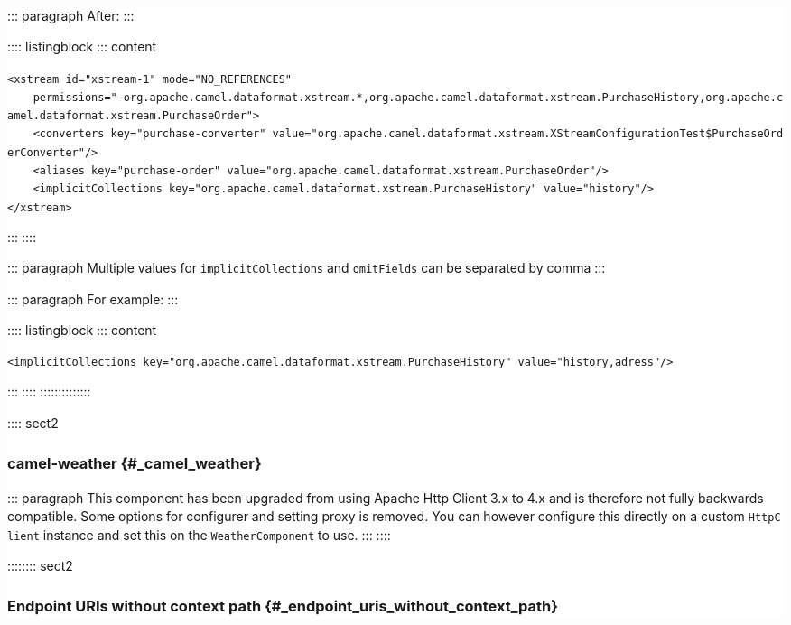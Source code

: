 ::: paragraph
After:
:::

:::: listingblock
::: content
``` highlight
<xstream id="xstream-1" mode="NO_REFERENCES"
    permissions="-org.apache.camel.dataformat.xstream.*,org.apache.camel.dataformat.xstream.PurchaseHistory,org.apache.camel.dataformat.xstream.PurchaseOrder">
    <converters key="purchase-converter" value="org.apache.camel.dataformat.xstream.XStreamConfigurationTest$PurchaseOrderConverter"/>
    <aliases key="purchase-order" value="org.apache.camel.dataformat.xstream.PurchaseOrder"/>
    <implicitCollections key="org.apache.camel.dataformat.xstream.PurchaseHistory" value="history"/>
</xstream>
```
:::
::::

::: paragraph
Multiple values for `implicitCollections` and `omitFields` can be
separated by comma
:::

::: paragraph
For example:
:::

:::: listingblock
::: content
``` highlight
<implicitCollections key="org.apache.camel.dataformat.xstream.PurchaseHistory" value="history,adress"/>
```
:::
::::
::::::::::::::

:::: sect2
### camel-weather {#_camel_weather}

::: paragraph
This component has been upgraded from using Apache Http Client 3.x to
4.x and is therefore not fully backwards compatible. Some options for
configurer and setting proxy is removed. You can however configure this
directly on a custom `HttpClient` instance and set this on the
`WeatherComponent` to use.
:::
::::

:::::::: sect2
### Endpoint URIs without context path {#_endpoint_uris_without_context_path}
